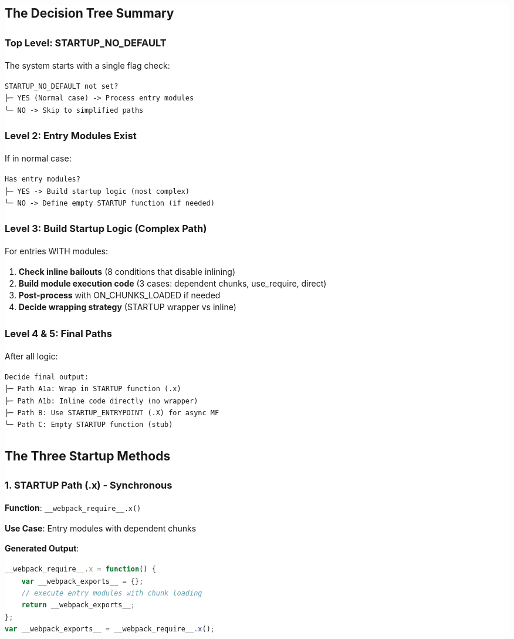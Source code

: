## The Decision Tree Summary

### Top Level: STARTUP_NO_DEFAULT

The system starts with a single flag check:

```
STARTUP_NO_DEFAULT not set?
├─ YES (Normal case) -> Process entry modules
└─ NO -> Skip to simplified paths
```

### Level 2: Entry Modules Exist

If in normal case:

```
Has entry modules?
├─ YES -> Build startup logic (most complex)
└─ NO -> Define empty STARTUP function (if needed)
```

### Level 3: Build Startup Logic (Complex Path)

For entries WITH modules:

1. **Check inline bailouts** (8 conditions that disable inlining)
2. **Build module execution code** (3 cases: dependent chunks, use_require, direct)
3. **Post-process** with ON_CHUNKS_LOADED if needed
4. **Decide wrapping strategy** (STARTUP wrapper vs inline)

### Level 4 & 5: Final Paths

After all logic:

```
Decide final output:
├─ Path A1a: Wrap in STARTUP function (.x)
├─ Path A1b: Inline code directly (no wrapper)
├─ Path B: Use STARTUP_ENTRYPOINT (.X) for async MF
└─ Path C: Empty STARTUP function (stub)
```

## The Three Startup Methods

### 1. STARTUP Path (.x) - Synchronous

**Function**: `__webpack_require__.x()`

**Use Case**: Entry modules with dependent chunks

**Generated Output**:
```javascript
__webpack_require__.x = function() {
    var __webpack_exports__ = {};
    // execute entry modules with chunk loading
    return __webpack_exports__;
};
var __webpack_exports__ = __webpack_require__.x();
```
